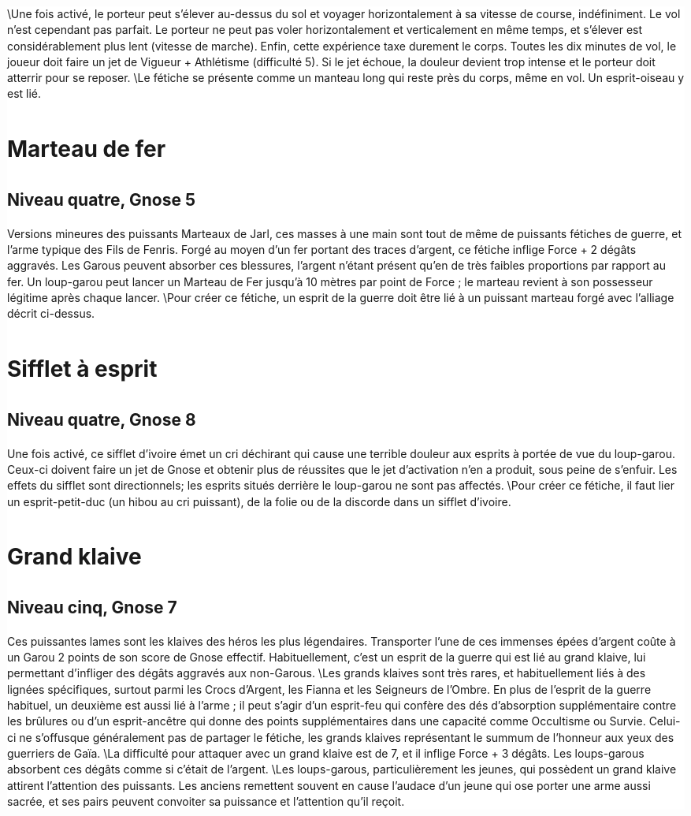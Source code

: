 \Une fois activé, le porteur peut s’élever au-dessus du sol et voyager horizontalement à sa vitesse de course, indéfiniment. Le vol n’est cependant pas parfait. Le porteur ne peut pas voler horizontalement et verticalement en même temps, et s’élever est considérablement plus lent (vitesse de marche). Enfin, cette expérience taxe durement le corps. Toutes les dix minutes de vol, le joueur doit faire un jet de Vigueur + Athlétisme (difficulté 5). Si le jet échoue, la douleur devient trop intense et le porteur doit atterrir pour se reposer.
\Le fétiche se présente comme un manteau long qui reste près du corps, même en vol. Un esprit-oiseau y est lié.

# Marteau de fer
## Niveau quatre, Gnose 5
Versions mineures des puissants Marteaux de Jarl, ces masses à une main sont tout de même de puissants fétiches de guerre, et l’arme typique des Fils de Fenris. Forgé au moyen d’un fer portant des traces d’argent, ce fétiche inflige Force + 2 dégâts aggravés. Les Garous peuvent absorber ces blessures, l’argent n’étant présent qu’en de très faibles proportions par rapport au fer. Un loup-garou peut lancer un Marteau de Fer jusqu’à 10 mètres par point de Force ; le marteau revient à son possesseur légitime après chaque lancer.
\Pour créer ce fétiche, un esprit de la guerre doit être lié à un puissant marteau forgé avec l’alliage décrit ci-dessus.

# Sifflet à esprit
## Niveau quatre, Gnose 8
Une fois activé, ce sifflet d’ivoire émet un cri déchirant qui cause une terrible douleur aux esprits à portée de vue du loup-garou. Ceux-ci doivent faire un jet de Gnose et obtenir plus de réussites que le jet d’activation n’en a produit, sous peine de s’enfuir. Les effets du sifflet sont directionnels; les esprits situés derrière le loup-garou ne sont pas affectés.
\Pour créer ce fétiche, il faut lier un esprit-petit-duc (un hibou au cri puissant), de la folie ou de la discorde dans un sifflet d’ivoire.

# Grand klaive
## Niveau cinq, Gnose 7
Ces puissantes lames sont les klaives des héros les plus légendaires. Transporter l’une de ces immenses épées d’argent coûte à un Garou 2 points de son score de Gnose effectif. Habituellement, c’est un esprit de la guerre qui est lié au grand klaive, lui permettant d’infliger des dégâts aggravés aux non-Garous.
\Les grands klaives sont très rares, et habituellement liés à des lignées spécifiques, surtout parmi les Crocs d’Argent, les Fianna et les Seigneurs de l’Ombre. En plus de l’esprit de la guerre habituel, un deuxième est aussi lié à l’arme ; il peut s’agir d’un esprit-feu qui confère des dés d’absorption supplémentaire contre les brûlures ou d’un esprit-ancêtre qui donne des points supplémentaires dans une capacité comme Occultisme ou Survie. Celui-ci ne s’offusque généralement pas de partager le fétiche, les grands klaives représentant le summum de l’honneur aux yeux des guerriers de Gaïa.
\La difficulté pour attaquer avec un grand klaive est de 7, et il inflige Force + 3 dégâts. Les loups-garous absorbent ces dégâts comme si c’était de l’argent.
\Les loups-garous, particulièrement les jeunes, qui possèdent un grand klaive attirent l’attention des puissants. Les anciens remettent souvent en cause l’audace d’un jeune qui ose porter une arme aussi sacrée, et ses pairs peuvent convoiter sa puissance et l’attention qu’il reçoit.
